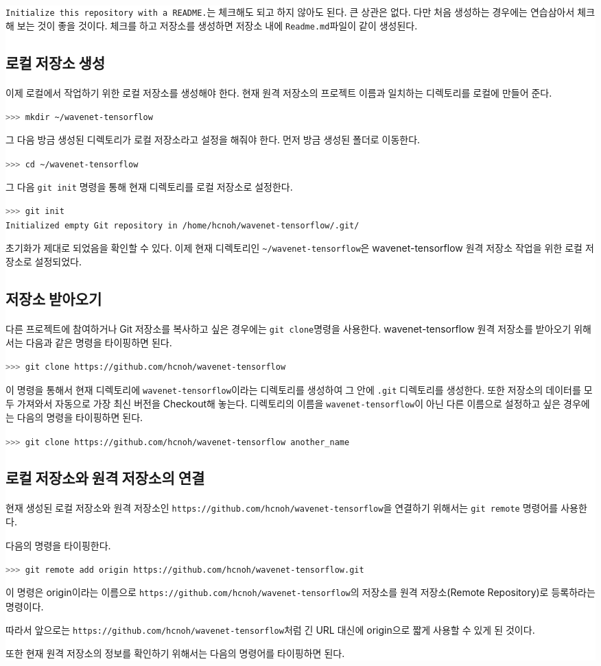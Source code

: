 `Initialize this repository with a README.`는 체크해도 되고 하지 않아도 된다. 큰 상관은 없다. 다만 처음 생성하는 경우에는 연습삼아서 체크해 보는 것이 좋을 것이다. 체크를 하고 저장소를 생성하면 저장소 내에 `Readme.md`파일이 같이 생성된다.

## 로컬 저장소 생성
이제 로컬에서 작업하기 위한 로컬 저장소를 생성해야 한다. 현재 원격 저장소의 프로젝트 이름과 일치하는 디렉토리를 로컬에 만들어 준다.

```bash
>>> mkdir ~/wavenet-tensorflow
```

그 다음 방금 생성된 디렉토리가 로컬 저장소라고 설정을 해줘야 한다. 먼저 방금 생성된 폴더로 이동한다.

```bash
>>> cd ~/wavenet-tensorflow
```

그 다음 `git init` 명령을 통해 현재 디렉토리를 로컬 저장소로 설정한다.

```bash
>>> git init
Initialized empty Git repository in /home/hcnoh/wavenet-tensorflow/.git/
```

초기화가 제대로 되었음을 확인할 수 있다. 이제 현재 디렉토리인 `~/wavenet-tensorflow`은 wavenet-tensorflow 원격 저장소 작업을 위한 로컬 저장소로 설정되었다.

## 저장소 받아오기
다른 프로젝트에 참여하거나 Git 저장소를 복사하고 싶은 경우에는 `git clone`명령을 사용한다. wavenet-tensorflow 원격 저장소를 받아오기 위해서는 다음과 같은 명령을 타이핑하면 된다.

```bash
>>> git clone https://github.com/hcnoh/wavenet-tensorflow
```

이 명령을 통해서 현재 디렉토리에 `wavenet-tensorflow`이라는 디렉토리를 생성하여 그 안에 `.git` 디렉토리를 생성한다. 또한 저장소의 데이터를 모두 가져와서 자동으로 가장 최신 버전을 Checkout해 놓는다. 디렉토리의 이름을 `wavenet-tensorflow`이 아닌 다른 이름으로 설정하고 싶은 경우에는 다음의 명령을 타이핑하면 된다.

```bash
>>> git clone https://github.com/hcnoh/wavenet-tensorflow another_name
```

## 로컬 저장소와 원격 저장소의 연결
현재 생성된 로컬 저장소와 원격 저장소인 `https://github.com/hcnoh/wavenet-tensorflow`을 연결하기 위해서는 `git remote` 명령어를 사용한다.

다음의 명령을 타이핑한다.

```bash
>>> git remote add origin https://github.com/hcnoh/wavenet-tensorflow.git
```

이 명령은 origin이라는 이름으로 `https://github.com/hcnoh/wavenet-tensorflow`의 저장소를 원격 저장소(Remote Repository)로 등록하라는 명령이다.

따라서 앞으로는 `https://github.com/hcnoh/wavenet-tensorflow`처럼 긴 URL 대신에 origin으로 짧게 사용할 수 있게 된 것이다.

또한 현재 원격 저장소의 정보를 확인하기 위해서는 다음의 명령어를 타이핑하면 된다.
